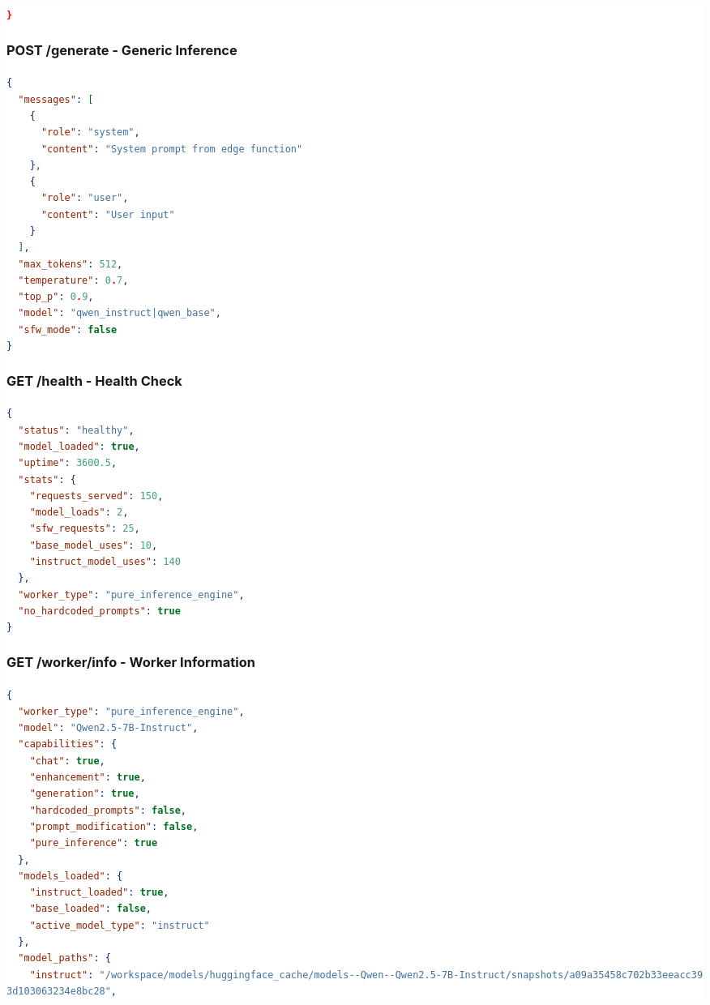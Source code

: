 ```json
}
```

### **POST /generate** - Generic Inference
```json
{
  "messages": [
    {
      "role": "system",
      "content": "System prompt from edge function"
    },
    {
      "role": "user",
      "content": "User input"
    }
  ],
  "max_tokens": 512,
  "temperature": 0.7,
  "top_p": 0.9,
  "model": "qwen_instruct|qwen_base",
  "sfw_mode": false
}
```

### **GET /health** - Health Check
```json
{
  "status": "healthy",
  "model_loaded": true,
  "uptime": 3600.5,
  "stats": {
    "requests_served": 150,
    "model_loads": 2,
    "sfw_requests": 25,
    "base_model_uses": 10,
    "instruct_model_uses": 140
  },
  "worker_type": "pure_inference_engine",
  "no_hardcoded_prompts": true
}
```

### **GET /worker/info** - Worker Information
```json
{
  "worker_type": "pure_inference_engine",
  "model": "Qwen2.5-7B-Instruct",
  "capabilities": {
    "chat": true,
    "enhancement": true,
    "generation": true,
    "hardcoded_prompts": false,
    "prompt_modification": false,
    "pure_inference": true
  },
  "models_loaded": {
    "instruct_loaded": true,
    "base_loaded": false,
    "active_model_type": "instruct"
  },
  "model_paths": {
    "instruct": "/workspace/models/huggingface_cache/models--Qwen--Qwen2.5-7B-Instruct/snapshots/a09a35458c702b33eeacc393d103063234e8bc28",
```